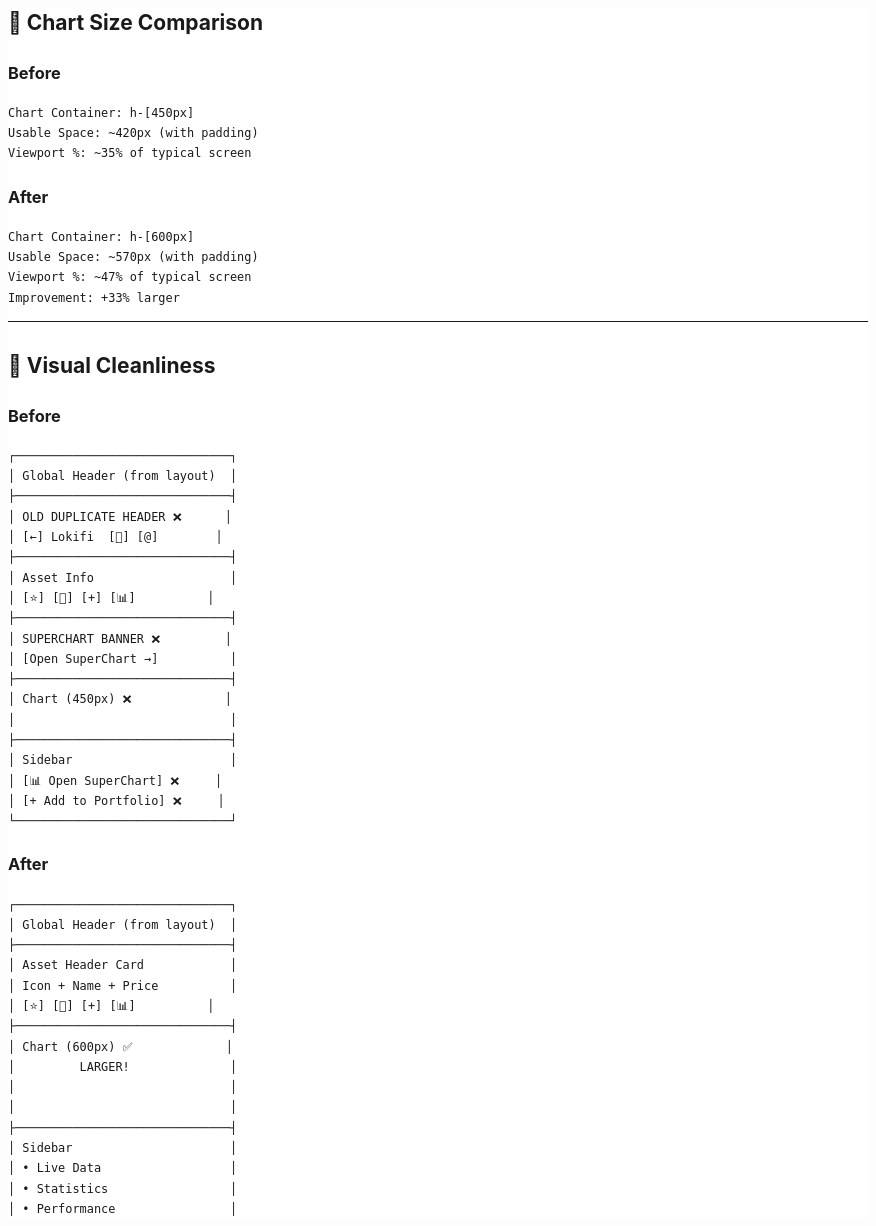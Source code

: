 
## 📏 Chart Size Comparison

### Before
```
Chart Container: h-[450px]
Usable Space: ~420px (with padding)
Viewport %: ~35% of typical screen
```

### After
```
Chart Container: h-[600px]
Usable Space: ~570px (with padding)
Viewport %: ~47% of typical screen
Improvement: +33% larger
```

---

## 🎨 Visual Cleanliness

### Before
```
┌──────────────────────────────┐
│ Global Header (from layout)  │
├──────────────────────────────┤
│ OLD DUPLICATE HEADER ❌      │
│ [←] Lokifi  [🌙] [@]        │
├──────────────────────────────┤
│ Asset Info                   │
│ [⭐] [🔔] [+] [📊]          │
├──────────────────────────────┤
│ SUPERCHART BANNER ❌         │
│ [Open SuperChart →]          │
├──────────────────────────────┤
│ Chart (450px) ❌             │
│                              │
├──────────────────────────────┤
│ Sidebar                      │
│ [📊 Open SuperChart] ❌     │
│ [+ Add to Portfolio] ❌     │
└──────────────────────────────┘
```

### After
```
┌──────────────────────────────┐
│ Global Header (from layout)  │
├──────────────────────────────┤
│ Asset Header Card            │
│ Icon + Name + Price          │
│ [⭐] [🔔] [+] [📊]          │
├──────────────────────────────┤
│ Chart (600px) ✅             │
│         LARGER!              │
│                              │
│                              │
├──────────────────────────────┤
│ Sidebar                      │
│ • Live Data                  │
│ • Statistics                 │
│ • Performance                │
```